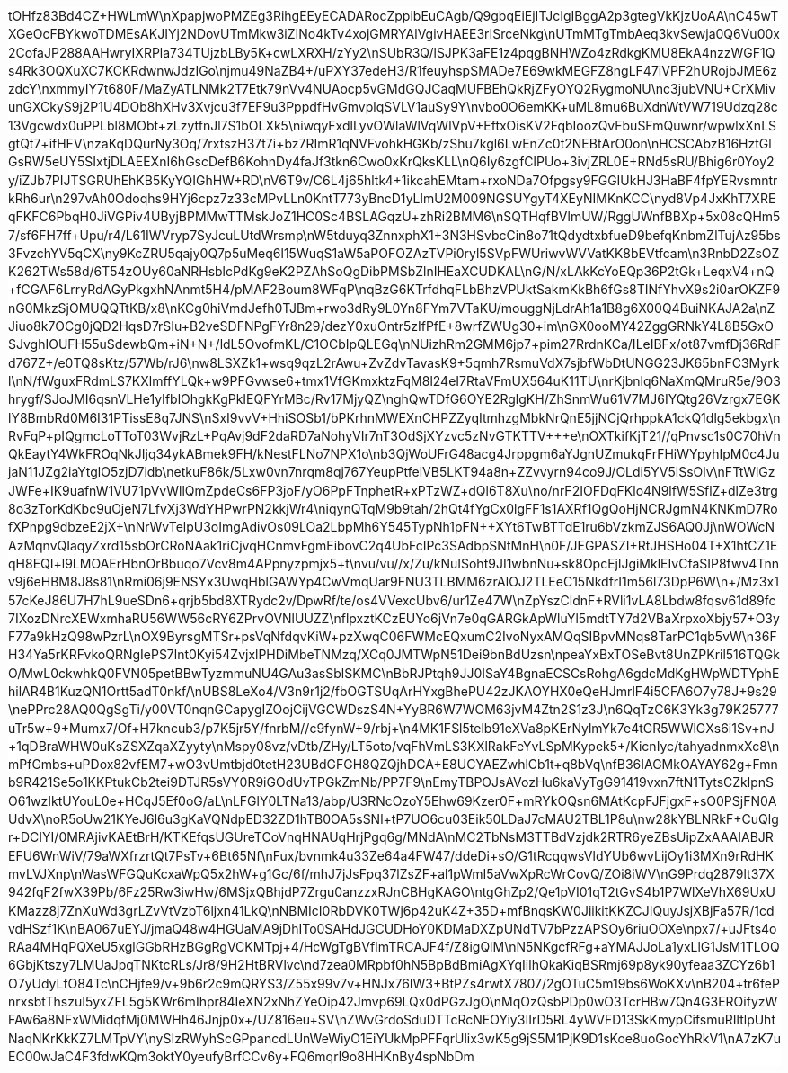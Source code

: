 tOHfz83Bd4CZ+HWLmW\nXpapjwoPMZEg3RihgEEyECADARocZppibEuCAgb/Q9gbqEiEjITJcIgIBggA2p3gtegVkKjzUoAA\nC45wTXGeOcFBYkwoTDMEsAKJIYj2NDovUTmMkw3iZINo4kTv4xojGMRYAlVgivHAEE3rISrceNkg\nUTmMTgTmbAeq3kvSewja0Q6Vu00x2CofaJP288AAHwryIXRPla734TUjzbLBy5K+cwLXRXH/zYy2\nSUbR3Q/lSJPK3aFE1z4pqgBNHWZo4zRdkgKMU8EkA4nzzWGF1Qs4Rk3OQXuXC7KCKRdwnwJdzIGo\njmu49NaZB4+/uPXY37edeH3/R1feuyhspSMADe7E69wkMEGFZ8ngLF47iVPF2hURojbJME6zzdcY\nxmmyIY7t680F/MaZyATLNMk2T7Etk79nVv4NUAocp5vGMdGQJCaqMUFBEhQkRjZFyOYQ2RygmoNU\nc3jubVNU+CrXMivunGXCkyS9j2P1U4DOb8hXHv3Xvjcu3f7EF9u3PppdfHvGmvplqSVLV1auSy9Y\nvbo0O6emKK+uML8mu6BuXdnWtVW719Udzq28c13Vgcwdx0uPPLbl8MObt+zLzytfnJl7S1bOLXk5\niwqyFxdlLyvOWlaWlVqWlVpV+EftxOisKV2FqbIoozQvFbuSFmQuwnr/wpwlxXnLSgtQt7+ifHFV\nzaKqDQurNy3Oq/7rxtszH37t7i+bz7RImR1qNVFvohkHGKb/zShu7kgl6LwEnZc0t2NEBtArO0on\nHCSCAbzB16HztGlGsRW5eUY5SIxtjDLAEEXnI6hGscDefB6KohnDy4faJf3tkn6Cwo0xKrQksKLL\nQ6Iy6zgfClPUo+3ivjZRL0E+RNd5sRU/Bhig6r0Yoy2y/iZJb7PIJTSGRUhEhKB5KyYQIGhHW+RD\nV6T9v/C6L4j65hltk4+1ikcahEMtam+rxoNDa7Ofpgsy9FGGIUkHJ3HaBF4fpYERvsmntrkRh6ur\n297vAh0Odoqhs9HYj6cpz7z33cMPvLLn0KntT773yBncD1yLlmU2M009NGSUYgyT4XEyNIMKnKCC\nyd8Vp4JxKhT7XREqFKFC6PbqH0JiVGPiv4UByjBPMMwTTMskJoZ1HC0Sc4BSLAGqzU+zhRi2BMM6\nSQTHqfBVlmUW/RggUWnfBBXp+5x08cQHm57/sf6FH7ff+Upu/r4/L61IWVryp7SyJcuLUtdWrsmp\nW5tduyq3ZnnxphX1+3N3HSvbcCin8o71tQdydtxbfueD9befqKnbmZlTujAz95bs3FvzchYV5qCX\ny9KcZRU5qajy0Q7p5uMeq6l15WuqS1aW5aPOFOZAzTVPi0ryl5SVpFWUriwvWVVatKK8bEVtfcam\n3RnbD2ZsOZK262TWs58d/6T54zOUy60aNRHsblcPdKg9eK2PZAhSoQgDibPMSbZlnIHEaXCUDKAL\nG/N/xLAkKcYoEQp36P2tGk+LeqxV4+nQ+fCGAF6LrryRdAGyPkgxhNAnmt5H4/pMAF2Boum8WFqP\nqBzG6KTrfdhqFLbBhzVPUktSakmKkBh6fGs8TINfYhvX9s2i0arOKZF9nG0MkzSjOMUQQTtKB/x8\nKCg0hiVmdJefh0TJBm+rwo3dRy9L0Yn8FYm7VTaKU/mouggNjLdrAh1a1B8g6X00Q4BuiNKAJA2a\nZJiuo8k7OCg0jQD2HqsD7rSIu+B2veSDFNPgFYr8n29/dezY0xuOntr5zIfPfE+8wrfZWUg30+im\nGX0ooMY42ZggGRNkY4L8B5GxOSJvghIOUFH55uSdewbQm+iN+N+/ldL5OvofmKL/C1OCbIpQLEGq\nNUizhRm2GMM6jp7+pim27RrdnKCa/ILeIBFx/ot87vmfDj36RdFd767Z+/e0TQ8sKtz/57Wb/rJ6\nw8LSXZk1+wsq9qzL2rAwu+ZvZdvTavasK9+5qmh7RsmuVdX7sjbfWbDtUNGG23JK65bnFC3Myrkl\nN/fWguxFRdmLS7KXlmffYLQk+w9PFGvwse6+tmx1VfGKmxktzFqM8l24eI7RtaVFmUX564uK11TU\nrKjbnlq6NaXmQMruR5e/9O3hrygf/SJoJMI6qsnVLHe1yIfblOhgkKgPkIEQFYrMBc/Rv17MjyQZ\nghQwTDfG6OYE2RglgKH/ZhSnmWu61V7MJ6IYQtg26Vzrgx7EGKlY8BmbRd0M6I31PTissE8q7JNS\nSxI9vvV+HhiSOSb1/bPKrhnMWEXnCHPZZyqItmhzgMbkNrQnE5jjNCjQrhppkA1ckQ1dlg5ekbgx\nRvFqP+pIQgmcLoTToT03WvjRzL+PqAvj9dF2daRD7aNohyVIr7nT3OdSjXYzvc5zNvGTKTTV+++e\nOXTkifKjT21//qPnvsc1s0C70hVnQkEaytY4WkFROqNkJIjq34ykABmek9FH/kNestFLNo7NPX1o\nb3QjWoUFrG48acg4Jrppgm6aYJgnUZmukqFrFHiWYpyhIpM0c4JujaN11JZg2iaYtglO5zjD7idb\netkuF86k/5Lxw0vn7nrqm8qj767YeupPtfelVB5LKT94a8n+ZZvvyrn94co9J/OLdi5YV5lSsOlv\nFTtWlGzJWFe+IK9uafnW1VU71pVvWllQmZpdeCs6FP3joF/yO6PpFTnphetR+xPTzWZ+dQl6T8Xu\no/nrF2IOFDqFKlo4N9lfW5SflZ+dlZe3trg8o3zTorKdKbc9uOjeN7LfvXj3WdYHPwrPN2kkjWr4\niqynQTqM9b9tah/2hQt4fYgCx0lgFF1s1AXRf1QgQoHjNCRJgmN4KNKmD7RofXPnpg9dbzeE2jX+\nNrWvTelpU3oImgAdivOs09LOa2LbpMh6Y545TypNh1pFN++XYt6TwBTTdE1ru6bVzkmZJS6AQ0Jj\nWOWcNAzMqnvQIaqyZxrd15sbOrCRoNAak1riCjvqHCnmvFgmEibovC2q4UbFcIPc3SAdbpSNtMnH\n0F/JEGPASZI+RtJHSHo04T+X1htCZ1EqH8EQI+l9LMOAErHbnOrBbuqo7Vcv8m4APpnyzpmjx5+t\nvu/vu//x/Zu/kNuISoht9JI1wbnNu+sk8OpcEjlJgiMklEIvCfaSIP8fwv4Tnnv9j6eHBM8J8s81\nRmi06j9ENSYx3UwqHblGAWYp4CwVmqUar9FNU3TLBMM6zrAlOJ2TLEeC15NkdfrI1m56l73DpP6W\n+/Mz3x157cKeJ86U7H7hL9ueSDn6+qrjb5bd8XTRydc2v/DpwRf/te/os4VVexcUbv6/ur1Ze47W\nZpYszCldnF+RVli1vLA8Lbdw8fqsv61d89fc7IXozDNrcXEWxmhaRU56WW56cRY6ZPrvOVNlUUZZ\nflpxztKCzEUYo6jVn7e0qGARGkApWluYl5mdtTY7d2VBaXrpxoXbjy57+O3yF77a9kHzQ98wPzrL\nOX9ByrsgMTSr+psVqNfdqvKiW+pzXwqC06FWMcEQxumC2IvoNyxAMQqSIBpvMNqs8TarPC1qb5vW\n36FH34Ya5rKRFvkoQRNgIePS7lnt0Kyi54ZvjxlPHDiMbeTNMzq/XCq0JMTWpN51Dei9bnBdUzsn\npeaYxBxTOSeBvt8UnZPKril516TQGkO/MwL0ckwhkQ0FVN05petBBwTyzmmuNU4GAu3asSblSKMC\nBbRJPtqh9JJ0ISaY4BgnaECSCsRohgA6gdcMdKgHWpWDTYphEhilAR4B1KuzQN1Ortt5adT0nkf/\nUBS8LeXo4/V3n9r1j2/fbOGTSUqArHYxgBhePU42zJKAOYHX0eQeHJmrlF4i5CFA6O7y78J+9s29\nePPrc28AQ0QgSgTi/y00VT0nqnGCapygIZOojCijVGCWDszS4N+YyBR6W7WOM63jvM4Ztn2S1z3J\n6QqTzC6K3Yk3g79K25777uTr5w+9+Mumx7/Of+H7kncub3/p7K5jr5Y/fnrbM//c9fynW+9/rbj+\n4MK1FSl5telb91eXVa8pKErNylmYk7e4tGR5WWlGXs6i1Sv+nJ+1qDBraWHW0uKsZSXZqaXZyyty\nMspy08vz/vDtb/ZHy/LT5oto/vqFhVmLS3KXlRakFeYvLSpMKypek5+/KicnIyc/tahyadnmxXc8\nmPfGmbs+uPDox82vfEM7+wO3vUmtbjd0tetH23UBdGFGH8QZQjhDCA+E8UCYAEZwhlCb1t+q8bVq\nfB36IAGMkOAYAY62g+Fmnb9R421Se5o1KKPtukCb2tei9DTJR5sVY0R9iGOdUvTPGkZmNb/PP7F9\nEmyTBPOJsAVozHu6kaVyTgG91419vxn7ftN1TytsCZklpnSO61wzIktUYouL0e+HCqJ5Ef0oG/aL\nLFGlY0LTNa13/abp/U3RNcOzoY5Ehw69Kzer0F+mRYkOQsn6MAtKcpFJFjgxF+sO0PSjFN0AUdvX\noR5oUw21KYeJ6l6u3gKaVQNdpED32ZD1hTB0OA5sSNl+tP7UO6cu03Eik50LDaJ7cMAU2TBL1P8u\nw28kYBLNRkF+CuQlgr+DCIYI/0MRAjivKAEtBrH/KTKEfqsUGUreTCoVnqHNAUqHrjPgq6g/MNdA\nMC2TbNsM3TTBdVzjdk2RTR6yeZBsUipZxAAAIABJREFU6WnWiV/79aWXfrzrtQt7PsTv+6Bt65Nf\nFux/bvnmk4u33Ze64a4FW47/ddeDi+sO/G1tRcqqwsVldYUb6wvLijOy1i3MXn9rRdHKmvLVJXnp\nWasWFGQuKcxaWpQ5x2hW+g1Gc/6f/mhJ7jJsFpq37lZsZF+al1pWmI5aVwXpRcWrCovQ/ZOi8iWV\nG9Prdq2879lt37X942fqF2fwX39Pb/6Fz25Rw3iwHw/6MSjxQBhjdP7Zrgu0anzzxRJnCBHgKAGO\ntgGhZp2/Qe1pVI01qT2tGvS4b1P7WlXeVhX69UxUKMazz8j7ZnXuWd3grLZvVtVzbT6ljxn41LkQ\nNBMIcI0RbDVK0TWj6p42uK4Z+35D+mfBnqsKW0JiikitKKZCJIQuyJsjXBjFa57R/1cdvdHSzf1K\nBA067uEYJ/jmaQ48w4HGUaMA9jDhITo0SAHdJGCUDHoY0KDMaDXZpUNdTV7bPzzAPSOy6riuOOXe\npx7/+uJFts4oRAa4MHqPQXeU5xglGGbRHzBGgRgVCKMTpj+4/HcWgTgBVfImTRCAJF4f/Z8igQlM\nN5NKgcfRFg+aYMAJJoLa1yxLlG1JsM1TLOQ6GbjKtszy7LMUaJpqTNKtcRLs/Jr8/9H2HtBRVlvc\nd7zea0MRpbf0hN5BpBdBmiAgXYqIilhQkaKiqBSRmj69p8yk90yfeaa3ZCYz6b1O7yUdyLfO84Tc\nCHjfe9/v+9b6r2c9mQRYS3/Z55x99v7v+HNJx76IW3+BtPZs4rwtX7807/2gOTuC5m19bs6WoKXv\nB204+tr6fePnrxsbtThszuI5yxZFL5g5KWr6mIhpr84IeXN2xNhZYeOip42Jmvp69LQx0dPGzJgO\nMqOzQsbPDp0wO3TcrHBw7Qn4G3EROifyzWFAw6a8NFxWMidqfMj0MWHh46Jnjp0x+/UZ816eu+SV\nZWvGrdoSduDTTcRcNEOYiy3IIrD5RL4yWVFD13SkKmypCifsmuRIltlpUhtNaqNKrKkKZ7LMTpVY\nySIzRWyhScGPpancdLUnWeWiyO1EiYUkMpPFFqrUlix3wK5g9jS5M1PjK9D1sKoe8uoGocYhRkV1\nA7zK7uEC00wJaC4F3fdwKQm3oktY0yeufyBrfCCv6y+FQ6mqrl9o8HHKnBy4spNbDm